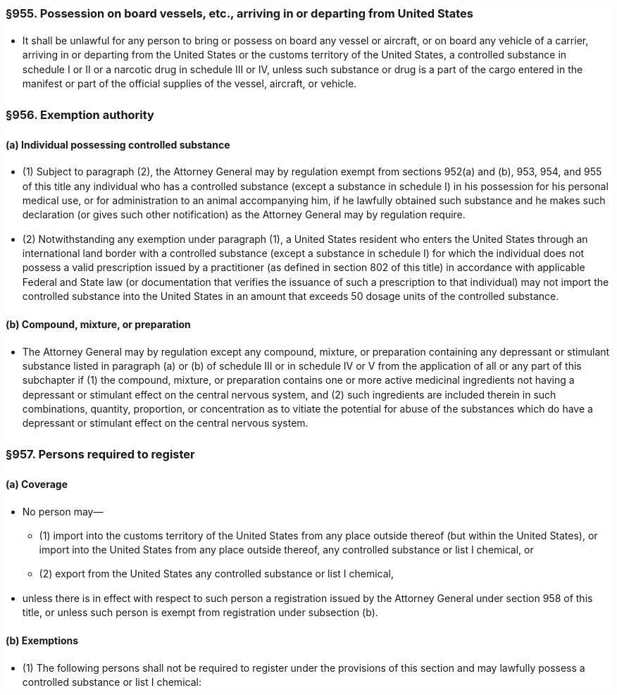 ### §955. Possession on board vessels, etc., arriving in or departing from United States
* It shall be unlawful for any person to bring or possess on board any vessel or aircraft, or on board any vehicle of a carrier, arriving in or departing from the United States or the customs territory of the United States, a controlled substance in schedule I or II or a narcotic drug in schedule III or IV, unless such substance or drug is a part of the cargo entered in the manifest or part of the official supplies of the vessel, aircraft, or vehicle.

### §956. Exemption authority
#### (a) Individual possessing controlled substance
* (1) Subject to paragraph (2), the Attorney General may by regulation exempt from sections 952(a) and (b), 953, 954, and 955 of this title any individual who has a controlled substance (except a substance in schedule I) in his possession for his personal medical use, or for administration to an animal accompanying him, if he lawfully obtained such substance and he makes such declaration (or gives such other notification) as the Attorney General may by regulation require.

* (2) Notwithstanding any exemption under paragraph (1), a United States resident who enters the United States through an international land border with a controlled substance (except a substance in schedule I) for which the individual does not possess a valid prescription issued by a practitioner (as defined in section 802 of this title) in accordance with applicable Federal and State law (or documentation that verifies the issuance of such a prescription to that individual) may not import the controlled substance into the United States in an amount that exceeds 50 dosage units of the controlled substance.

#### (b) Compound, mixture, or preparation
* The Attorney General may by regulation except any compound, mixture, or preparation containing any depressant or stimulant substance listed in paragraph (a) or (b) of schedule III or in schedule IV or V from the application of all or any part of this subchapter if (1) the compound, mixture, or preparation contains one or more active medicinal ingredients not having a depressant or stimulant effect on the central nervous system, and (2) such ingredients are included therein in such combinations, quantity, proportion, or concentration as to vitiate the potential for abuse of the substances which do have a depressant or stimulant effect on the central nervous system.

### §957. Persons required to register
#### (a) Coverage
* No person may—

  * (1) import into the customs territory of the United States from any place outside thereof (but within the United States), or import into the United States from any place outside thereof, any controlled substance or list I chemical, or

  * (2) export from the United States any controlled substance or list I chemical,


* unless there is in effect with respect to such person a registration issued by the Attorney General under section 958 of this title, or unless such person is exempt from registration under subsection (b).

#### (b) Exemptions
* (1) The following persons shall not be required to register under the provisions of this section and may lawfully possess a controlled substance or list I chemical:
